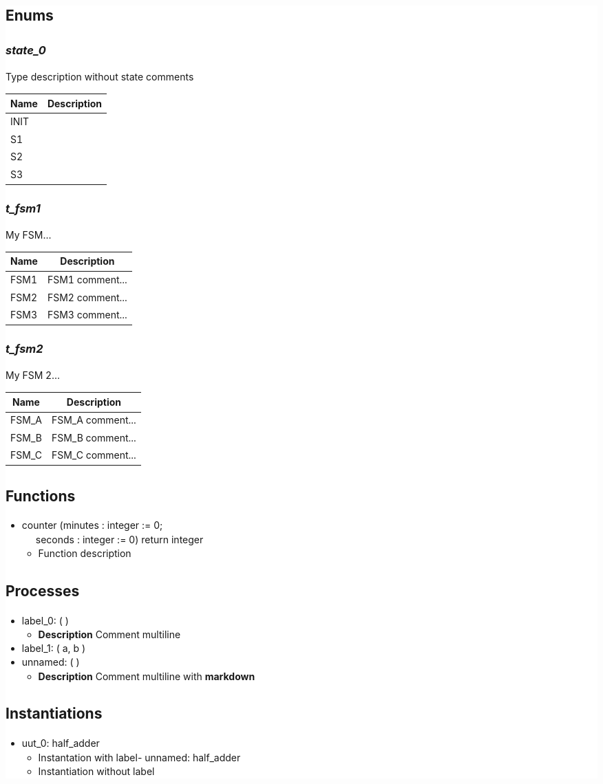 
## Enums


### *state_0*
 Type
 description without state comments

| Name | Description |
| ---- | ----------- |
| INIT |             |
| S1   |             |
| S2   |             |
| S3   |             |


### *t_fsm1*
 My FSM...

| Name | Description     |
| ---- | --------------- |
| FSM1 | FSM1 comment... |
| FSM2 | FSM2 comment... |
| FSM3 | FSM3 comment... |


### *t_fsm2*
 My FSM 2...

| Name  | Description      |
| ----- | ---------------- |
| FSM_A | FSM_A comment... |
| FSM_B | FSM_B comment... |
| FSM_C | FSM_C comment... |


## Functions
- counter <font id="function_arguments">(minutes : integer := 0;<br><span style="padding-left:20px"> seconds : integer := 0)</font> <font id="function_return">return integer</font>
  -  Function description

## Processes
- label_0: (  )
  - **Description**
  Comment multiline
- label_1: ( a, b )
- unnamed: (  )
  - **Description**
  Comment multiline with **markdown**

## Instantiations

- uut_0: half_adder
  -  Instantation with label- unnamed: half_adder
  -  Instantiation without label